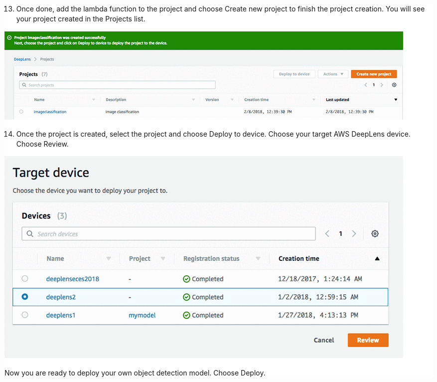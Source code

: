 13. Once done, add the lambda function to the project and choose Create new project to finish the project creation.
You will see your project created in the Projects list.

![](SageMakerImageClassification/images/sagemaker-to-deeplens-23.gif)
 

14. Once the project is created, select the project and choose Deploy to device. Choose your target AWS DeepLens device. Choose Review.

![](SageMakerImageClassification/images/sagemaker-to-deeplens-24.gif)


Now you are ready to deploy your own object detection model. Choose Deploy.
